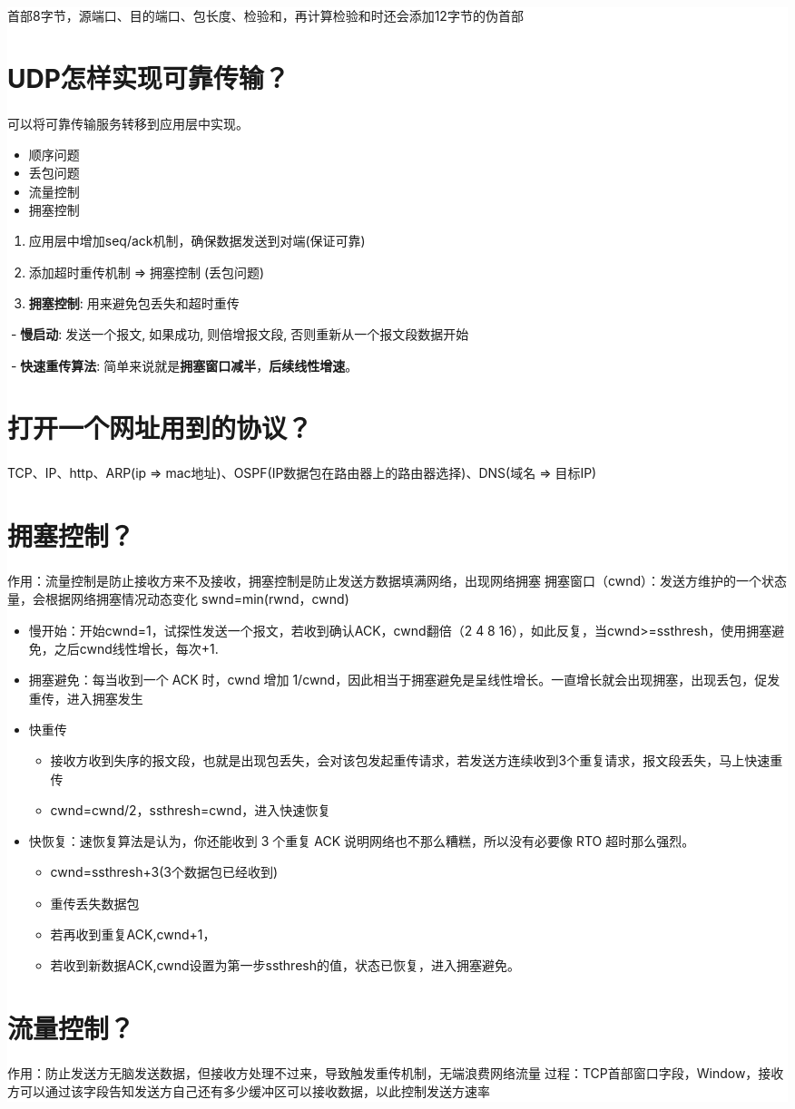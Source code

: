 首部8字节，源端口、目的端口、包长度、检验和，再计算检验和时还会添加12字节的伪首部

# **UDP怎样实现可靠传输？**  

可以将可靠传输服务转移到应用层中实现。

- 顺序问题
- 丢包问题
- 流量控制
- 拥塞控制

1. 应用层中增加seq/ack机制，确保数据发送到对端(保证可靠)

2. 添加超时重传机制 => 拥塞控制 (丢包问题)
3. **拥塞控制**: 用来避免包丢失和超时重传

​	- **慢启动**: 发送一个报文, 如果成功, 则倍增报文段, 否则重新从一个报文段数据开始

​	- **快速重传算法**: 简单来说就是**拥塞窗口减半**，**后续线性增速**。

# **打开一个网址用到的协议？** 

TCP、IP、http、ARP(ip => mac地址)、OSPF(IP数据包在路由器上的路由器选择)、DNS(域名 => 目标IP)

# **拥塞控制？**  

作用：流量控制是防止接收方来不及接收，拥塞控制是防止发送方数据填满网络，出现网络拥塞
拥塞窗口（cwnd）：发送方维护的一个状态量，会根据网络拥塞情况动态变化
swnd=min(rwnd，cwnd)

- 慢开始：开始cwnd=1，试探性发送一个报文，若收到确认ACK，cwnd翻倍（2 4 8 16），如此反复，当cwnd>=ssthresh，使用拥塞避免，之后cwnd线性增长，每次+1.

- 拥塞避免：每当收到⼀个 ACK 时，cwnd 增加 1/cwnd，因此相当于拥塞避免是呈线性增长。一直增长就会出现拥塞，出现丢包，促发重传，进入拥塞发生

- 快重传

  - 接收方收到失序的报文段，也就是出现包丢失，会对该包发起重传请求，若发送方连续收到3个重复请求，报文段丢失，马上快速重传

  - cwnd=cwnd/2，ssthresh=cwnd，进入快速恢复

- 快恢复：速恢复算法是认为，你还能收到 3 个重复 ACK 说明网络也不那么糟糕，所以没有必要像 RTO 超时那么强烈。

  - cwnd=ssthresh+3(3个数据包已经收到)

  - 重传丢失数据包

  - 若再收到重复ACK,cwnd+1，

  - 若收到新数据ACK,cwnd设置为第一步ssthresh的值，状态已恢复，进入拥塞避免。

# **流量控制？**

作用：防止发送方无脑发送数据，但接收方处理不过来，导致触发重传机制，无端浪费网络流量
过程：TCP首部窗口字段，Window，接收方可以通过该字段告知发送方自己还有多少缓冲区可以接收数据，以此控制发送方速率
